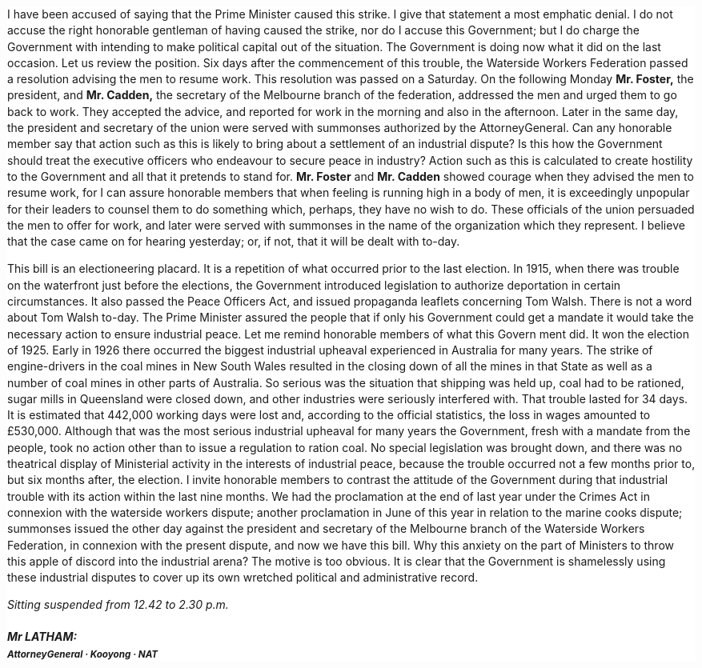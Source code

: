 I have been accused of saying that the Prime Minister caused this strike. I give that statement a most emphatic denial. I do not accuse the right honorable gentleman of having caused the strike, nor do I accuse this Government; but I do charge the Government with intending  to make political capital out of the situation. The Government is doing now what it did on the last occasion. Let us review the position. Six days after the commencement of this trouble, the Waterside Workers Federation passed a resolution advising the men to resume work. This resolution was passed on a Saturday. On the following Monday  **Mr. Foster,**  the  president,  and  **Mr. Cadden,**  the secretary of the Melbourne branch of the federation, addressed the men and urged them to go back to work. They accepted the advice, and reported for work in the morning and also in the afternoon. Later in the same day, the  president  and secretary of the union were served with summonses authorized by the AttorneyGeneral. Can any honorable member say that action such as this is likely to bring about a settlement of an industrial dispute? Is this how the Government should treat the executive officers who endeavour to secure peace in industry? Action such as this is calculated to create hostility to the Government and all that it pretends to stand for.  **Mr. Foster**  and  **Mr. Cadden**  showed courage when they advised the men to resume work, for I can assure honorable members that when feeling is running high in a body of men, it is exceedingly unpopular for their leaders to counsel them to do something which, perhaps, they have no wish to do. These officials of the union persuaded the men to offer for work, and later were served with summonses in the name of the organization which they represent. I believe that the case came on for hearing yesterday; or, if not, that it will be dealt with to-day. 

This bill is an electioneering placard. It is a repetition of what occurred prior to the last election. In 1915, when there was trouble on the waterfront just before the elections, the Government introduced legislation to authorize deportation in certain circumstances. It also passed the Peace Officers Act, and issued propaganda leaflets concerning Tom Walsh. There is not a word about Tom Walsh to-day. The Prime Minister assured the people that if only his Government could get a mandate it would take the necessary action to ensure industrial peace. Let me remind honorable members of what this Govern ment did. It won the election of 1925. Early in 1926 there occurred the biggest industrial upheaval experienced in Australia for many years. The strike of engine-drivers in the coal mines in New South Wales resulted in the closing down of all the mines in that State as well as a number of coal mines in other parts of Australia. So serious was the situation that shipping was held up, coal had to be rationed, sugar mills in Queensland were closed down, and other industries were seriously interfered with. That trouble lasted for 34 days. It is estimated that 442,000 working days were lost and, according to the official statistics, the loss in wages amounted to £530,000. Although that was the most serious industrial upheaval for many years the Government, fresh with a mandate from the people, took no action other than to issue a regulation to ration coal. No special legislation was brought down, and there was no theatrical display of Ministerial activity in the interests of industrial peace, because the trouble occurred not a few months prior to, but six months after, the election. I invite honorable members to contrast the attitude of the Government during that industrial trouble with its action within the last nine months. We had the proclamation at the end of last year under the Crimes Act in connexion with the waterside workers dispute; another proclamation in June of this year in relation to the marine cooks dispute; summonses issued the other day against the  president  and secretary of the Melbourne branch of the Waterside Workers Federation, in connexion with the present dispute, and now we have this bill. Why this anxiety on the part of Ministers to throw this apple of discord into the industrial arena? The motive is too obvious. It is clear that the Government is shamelessly using these industrial disputes to cover up its own wretched political and administrative record. 


 *Sitting suspended from 12.42 to 2.30 p.m.* 


##### Mr LATHAM:<br><small class="text-muted">AttorneyGeneral &middot; Kooyong &middot; NAT</small>
